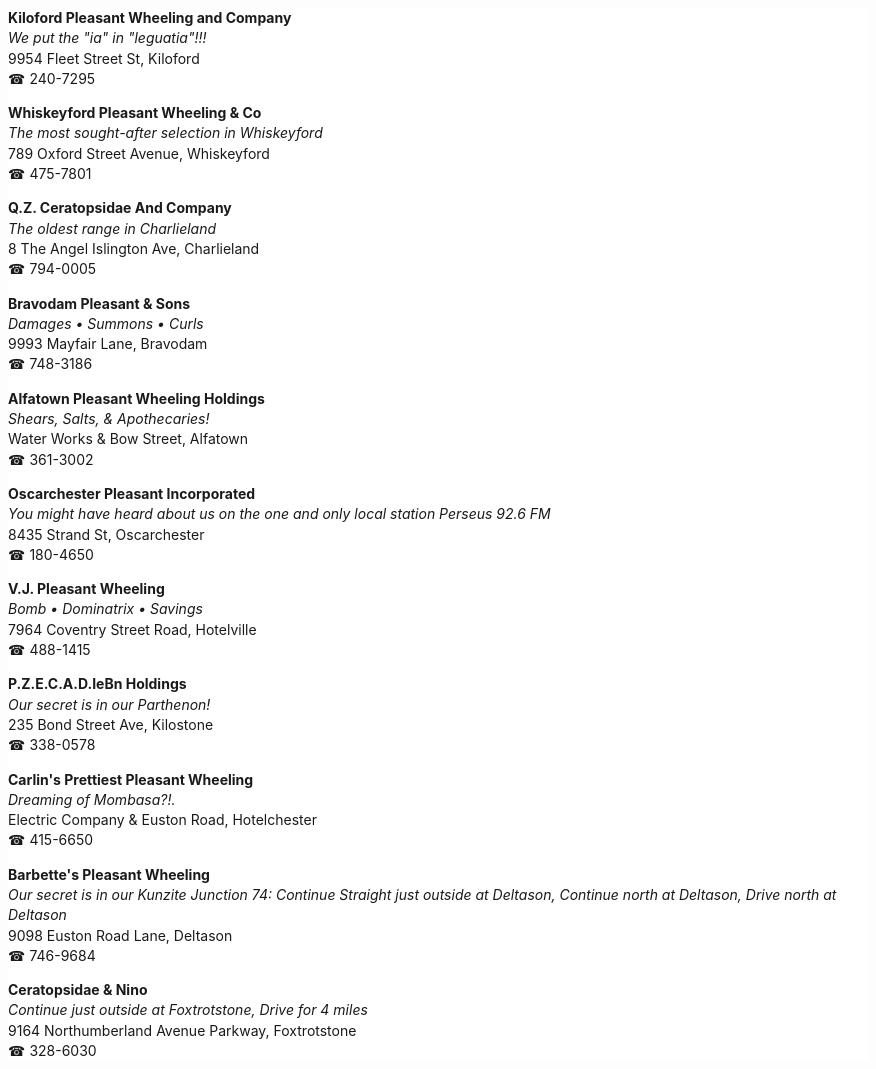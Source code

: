 **Kiloford Pleasant Wheeling and Company**  
_We put the "ia" in "leguatia"!!!_  
9954 Fleet Street St, Kiloford  
☎ 240-7295

**Whiskeyford Pleasant Wheeling & Co**  
_The most sought-after selection in Whiskeyford_  
789 Oxford Street Avenue, Whiskeyford  
☎ 475-7801

**Q.Z. Ceratopsidae And Company**  
_The oldest range in Charlieland_  
8 The Angel Islington Ave, Charlieland  
☎ 794-0005

**Bravodam Pleasant & Sons**  
_Damages • Summons • Curls_  
9993 Mayfair Lane, Bravodam  
☎ 748-3186

**Alfatown Pleasant Wheeling Holdings**  
_Shears, Salts, & Apothecaries!_  
Water Works & Bow Street, Alfatown  
☎ 361-3002

**Oscarchester Pleasant Incorporated**  
_You might have heard about us on the one and only local station Perseus 92.6 FM_  
8435 Strand St, Oscarchester  
☎ 180-4650

**V.J. Pleasant Wheeling**  
_Bomb • Dominatrix • Savings_  
7964 Coventry Street Road, Hotelville  
☎ 488-1415

**P.Z.E.C.A.D.IeBn Holdings**  
_Our secret is in our Parthenon!_  
235 Bond Street Ave, Kilostone  
☎ 338-0578

**Carlin's Prettiest Pleasant Wheeling**  
_Dreaming of Mombasa?!._  
Electric Company & Euston Road, Hotelchester  
☎ 415-6650

**Barbette's Pleasant Wheeling**  
_Our secret is in our Kunzite 
Junction 74: Continue Straight just outside at Deltason, Continue north at Deltason, Drive north at Deltason_  
9098 Euston Road Lane, Deltason  
☎ 746-9684

**Ceratopsidae & Nino**  
_Continue just outside at Foxtrotstone, Drive for 4 miles_  
9164 Northumberland Avenue Parkway, Foxtrotstone  
☎ 328-6030
